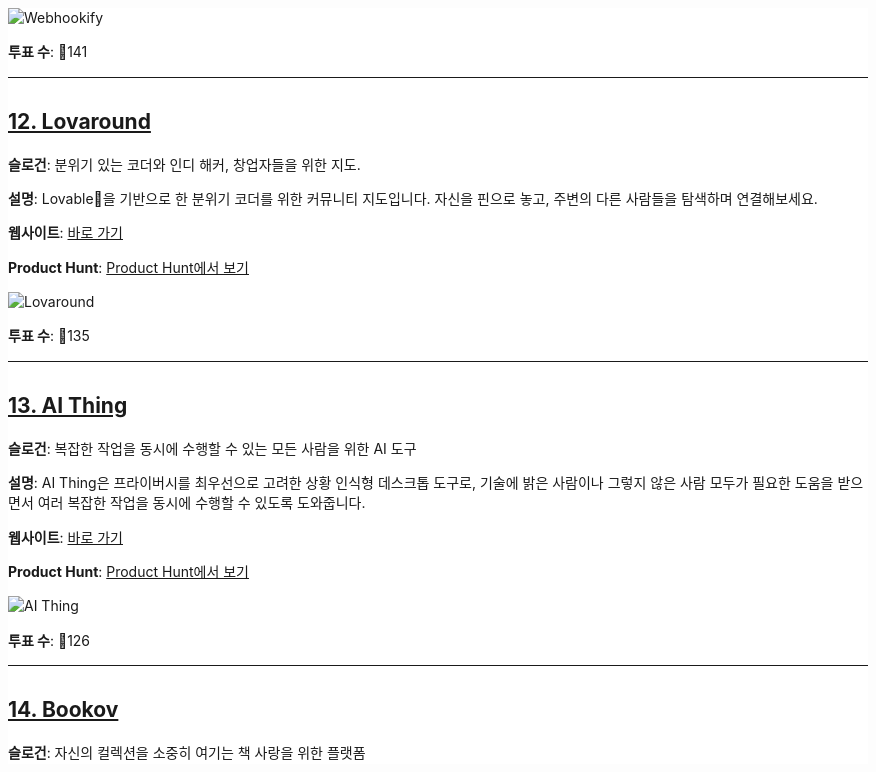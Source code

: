 ![Webhookify]()

**투표 수**: 🔺141

---
## [12. Lovaround](https://www.producthunt.com/products/lovaround-find-lovable-builders-near-u?utm_campaign=producthunt-api&utm_medium=api-v2&utm_source=Application%3A+genexis+%28ID%3A+133272%29)

**슬로건**: 분위기 있는 코더와 인디 해커, 창업자들을 위한 지도.

**설명**: Lovable💜을 기반으로 한 분위기 코더를 위한 커뮤니티 지도입니다. 자신을 핀으로 놓고, 주변의 다른 사람들을 탐색하며 연결해보세요.

**웹사이트**: [바로 가기](https://www.producthunt.com/r/4DAZRXJUCFYFSB?utm_campaign=producthunt-api&utm_medium=api-v2&utm_source=Application%3A+genexis+%28ID%3A+133272%29)

**Product Hunt**: [Product Hunt에서 보기](https://www.producthunt.com/products/lovaround-find-lovable-builders-near-u?utm_campaign=producthunt-api&utm_medium=api-v2&utm_source=Application%3A+genexis+%28ID%3A+133272%29)

![Lovaround]()


**투표 수**: 🔺135

---
## [13. AI Thing](https://www.producthunt.com/products/ai-thing?utm_campaign=producthunt-api&utm_medium=api-v2&utm_source=Application%3A+genexis+%28ID%3A+133272%29)

**슬로건**: 복잡한 작업을 동시에 수행할 수 있는 모든 사람을 위한 AI 도구

**설명**: AI Thing은 프라이버시를 최우선으로 고려한 상황 인식형 데스크톱 도구로, 기술에 밝은 사람이나 그렇지 않은 사람 모두가 필요한 도움을 받으면서 여러 복잡한 작업을 동시에 수행할 수 있도록 도와줍니다.

**웹사이트**: [바로 가기](https://www.producthunt.com/r/LVYLV4FFKJUBZR?utm_campaign=producthunt-api&utm_medium=api-v2&utm_source=Application%3A+genexis+%28ID%3A+133272%29)

**Product Hunt**: [Product Hunt에서 보기](https://www.producthunt.com/products/ai-thing?utm_campaign=producthunt-api&utm_medium=api-v2&utm_source=Application%3A+genexis+%28ID%3A+133272%29)

![AI Thing]()


**투표 수**: 🔺126

---
## [14. Bookov](https://www.producthunt.com/products/bookov?utm_campaign=producthunt-api&utm_medium=api-v2&utm_source=Application%3A+genexis+%28ID%3A+133272%29)

**슬로건**: 자신의 컬렉션을 소중히 여기는 책 사랑을 위한 플랫폼
